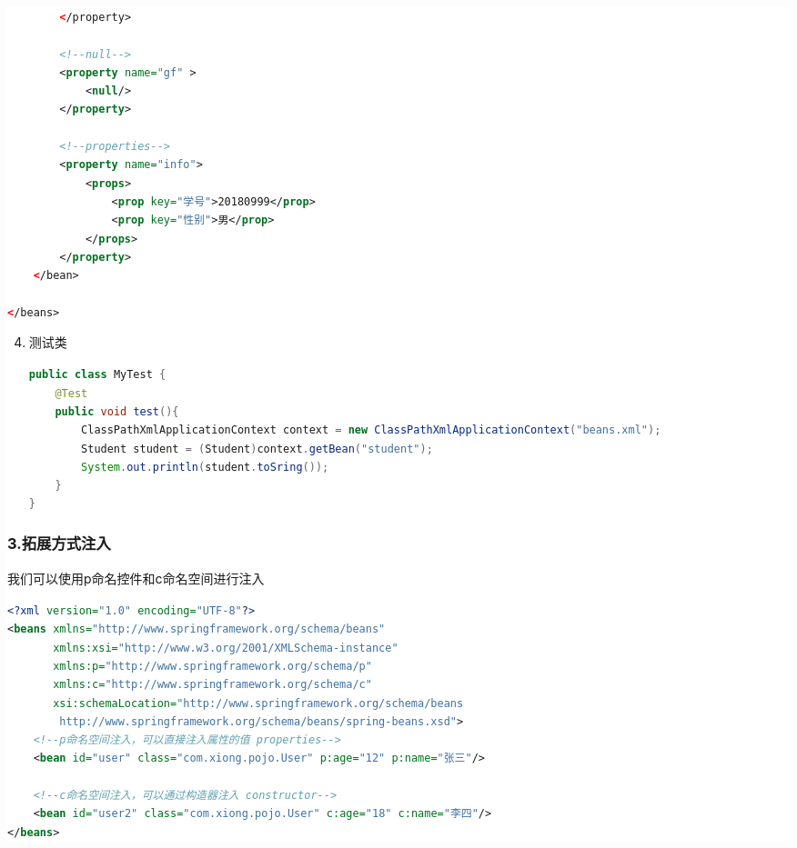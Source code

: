    ```xml
           </property>
   
           <!--null-->
           <property name="gf" >
               <null/>
           </property>
   
           <!--properties-->
           <property name="info">
               <props>
                   <prop key="学号">20180999</prop>
                   <prop key="性别">男</prop>
               </props>
           </property>
       </bean>
   
   </beans>
   ```

4. 测试类

   ```java
   public class MyTest {
       @Test
       public void test(){
           ClassPathXmlApplicationContext context = new ClassPathXmlApplicationContext("beans.xml");
           Student student = (Student)context.getBean("student");
           System.out.println(student.toSring());
       }
   }
   ```

### 3.拓展方式注入

我们可以使用p命名控件和c命名空间进行注入



```xml
<?xml version="1.0" encoding="UTF-8"?>
<beans xmlns="http://www.springframework.org/schema/beans"
       xmlns:xsi="http://www.w3.org/2001/XMLSchema-instance"
       xmlns:p="http://www.springframework.org/schema/p"
       xmlns:c="http://www.springframework.org/schema/c"
       xsi:schemaLocation="http://www.springframework.org/schema/beans
        http://www.springframework.org/schema/beans/spring-beans.xsd">
    <!--p命名空间注入，可以直接注入属性的值 properties-->
    <bean id="user" class="com.xiong.pojo.User" p:age="12" p:name="张三"/>

    <!--c命名空间注入，可以通过构造器注入 constructor-->
    <bean id="user2" class="com.xiong.pojo.User" c:age="18" c:name="李四"/>
</beans>
```
